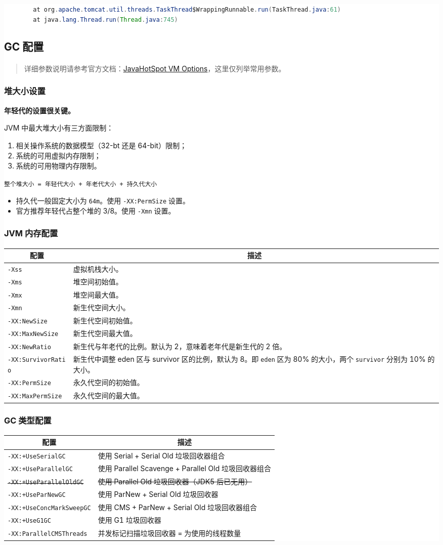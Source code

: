 ```java
        at org.apache.tomcat.util.threads.TaskThread$WrappingRunnable.run(TaskThread.java:61)
        at java.lang.Thread.run(Thread.java:745)
```

## GC 配置

> 详细参数说明请参考官方文档：[JavaHotSpot VM Options](http://www.oracle.com/technetwork/java/javase/tech/vmoptions-jsp-140102.html)，这里仅列举常用参数。

### 堆大小设置

**年轻代的设置很关键。**

JVM 中最大堆大小有三方面限制：

1. 相关操作系统的数据模型（32-bt 还是 64-bit）限制；
2. 系统的可用虚拟内存限制；
3. 系统的可用物理内存限制。

```
整个堆大小 = 年轻代大小 + 年老代大小 + 持久代大小
```

- 持久代一般固定大小为 `64m`。使用 `-XX:PermSize` 设置。
- 官方推荐年轻代占整个堆的 3/8。使用 `-Xmn` 设置。

### JVM 内存配置

| 配置                | 描述                                                                                                               |
| ------------------- | ------------------------------------------------------------------------------------------------------------------ |
| `-Xss`              | 虚拟机栈大小。                                                                                                     |
| `-Xms`              | 堆空间初始值。                                                                                                     |
| `-Xmx`              | 堆空间最大值。                                                                                                     |
| `-Xmn`              | 新生代空间大小。                                                                                                   |
| `-XX:NewSize`       | 新生代空间初始值。                                                                                                 |
| `-XX:MaxNewSize`    | 新生代空间最大值。                                                                                                 |
| `-XX:NewRatio`      | 新生代与年老代的比例。默认为 2，意味着老年代是新生代的 2 倍。                                                      |
| `-XX:SurvivorRatio` | 新生代中调整 eden 区与 survivor 区的比例，默认为 8。即 `eden` 区为 80% 的大小，两个 `survivor` 分别为 10% 的大小。 |
| `-XX:PermSize`      | 永久代空间的初始值。                                                                                               |
| `-XX:MaxPermSize`   | 永久代空间的最大值。                                                                                               |

### GC 类型配置

| 配置                        | 描述                                                 |
| --------------------------- | ---------------------------------------------------- |
| `-XX:+UseSerialGC`          | 使用 Serial + Serial Old 垃圾回收器组合              |
| `-XX:+UseParallelGC`        | 使用 Parallel Scavenge + Parallel Old 垃圾回收器组合 |
| ~~`-XX:+UseParallelOldGC`~~ | ~~使用 Parallel Old 垃圾回收器（JDK5 后已无用）~~    |
| `-XX:+UseParNewGC`          | 使用 ParNew + Serial Old 垃圾回收器                  |
| `-XX:+UseConcMarkSweepGC`   | 使用 CMS + ParNew + Serial Old 垃圾回收器组合        |
| `-XX:+UseG1GC`              | 使用 G1 垃圾回收器                                   |
| `-XX:ParallelCMSThreads`    | 并发标记扫描垃圾回收器 = 为使用的线程数量            |
